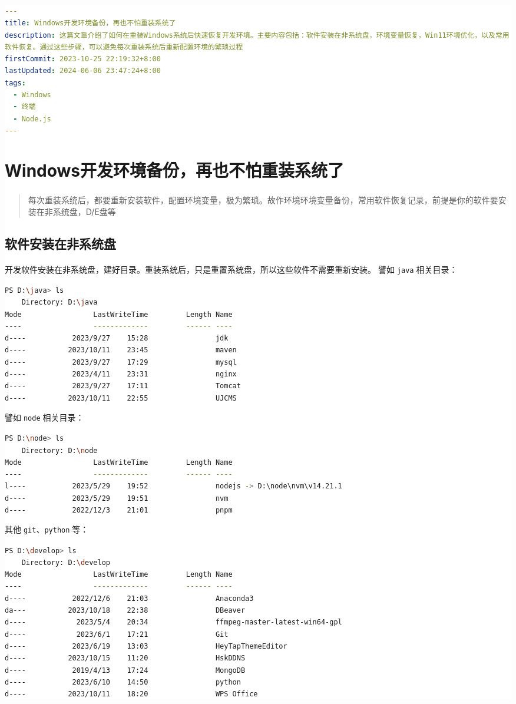```yaml
---
title: Windows开发环境备份，再也不怕重装系统了
description: 这篇文章介绍了如何在重装Windows系统后快速恢复开发环境。主要内容包括：软件安装在非系统盘，环境变量恢复，Win11环境优化，以及常用软件恢复。通过这些步骤，可以避免每次重装系统后重新配置环境的繁琐过程
firstCommit: 2023-10-25 22:19:32+8:00
lastUpdated: 2024-06-06 23:47:24+8:00
tags:
  - Windows
  - 终端
  - Node.js
---
```


# Windows开发环境备份，再也不怕重装系统了

> 每次重装系统后，都要重新安装软件，配置环境变量，极为繁琐。故作环境环境变量备份，常用软件恢复记录，前提是你的软件要安装在非系统盘，D/E盘等

## 软件安装在非系统盘

开发软件安装在非系统盘，建好目录。重装系统后，只是重置系统盘，所以这些软件不需要重新安装。
譬如 `java` 相关目录：

```sh
PS D:\java> ls
    Directory: D:\java
Mode                 LastWriteTime         Length Name
----                 -------------         ------ ----
d----           2023/9/27    15:28                jdk
d----          2023/10/11    23:45                maven
d----           2023/9/27    17:29                mysql
d----           2023/4/11    23:31                nginx
d----           2023/9/27    17:11                Tomcat
d----          2023/10/11    22:55                UJCMS
```

譬如 `node` 相关目录：

```sh
PS D:\node> ls
    Directory: D:\node
Mode                 LastWriteTime         Length Name
----                 -------------         ------ ----
l----           2023/5/29    19:52                nodejs -> D:\node\nvm\v14.21.1
d----           2023/5/29    19:51                nvm
d----           2022/12/3    21:01                pnpm
```

其他 `git`、`python` 等：

```sh
PS D:\develop> ls
    Directory: D:\develop
Mode                 LastWriteTime         Length Name
----                 -------------         ------ ----
d----           2022/12/6    21:03                Anaconda3
da---          2023/10/18    22:38                DBeaver
d----            2023/5/4    20:34                ffmpeg-master-latest-win64-gpl
d----            2023/6/1    17:21                Git
d----           2023/6/19    13:03                HeyTapThemeEditor
d----          2023/10/15    11:20                HskDDNS
d----           2019/4/13    17:24                MongoDB
d----           2023/6/10    14:50                python
d----          2023/10/11    18:20                WPS Office
```
